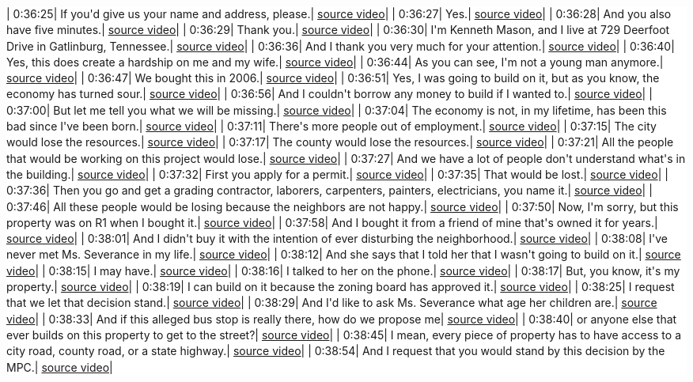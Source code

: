 | 0:36:25| If you'd give us your name and address, please.| [source video](https://archive.org/details/citycouncil090811?start=2185)|
| 0:36:27| Yes.| [source video](https://archive.org/details/citycouncil090811?start=2187)|
| 0:36:28| And you also have five minutes.| [source video](https://archive.org/details/citycouncil090811?start=2188)|
| 0:36:29| Thank you.| [source video](https://archive.org/details/citycouncil090811?start=2189)|
| 0:36:30| I'm Kenneth Mason, and I live at 729 Deerfoot Drive in Gatlinburg, Tennessee.| [source video](https://archive.org/details/citycouncil090811?start=2190)|
| 0:36:36| And I thank you very much for your attention.| [source video](https://archive.org/details/citycouncil090811?start=2196)|
| 0:36:40| Yes, this does create a hardship on me and my wife.| [source video](https://archive.org/details/citycouncil090811?start=2200)|
| 0:36:44| As you can see, I'm not a young man anymore.| [source video](https://archive.org/details/citycouncil090811?start=2204)|
| 0:36:47| We bought this in 2006.| [source video](https://archive.org/details/citycouncil090811?start=2207)|
| 0:36:51| Yes, I was going to build on it, but as you know, the economy has turned sour.| [source video](https://archive.org/details/citycouncil090811?start=2211)|
| 0:36:56| And I couldn't borrow any money to build if I wanted to.| [source video](https://archive.org/details/citycouncil090811?start=2216)|
| 0:37:00| But let me tell you what we will be missing.| [source video](https://archive.org/details/citycouncil090811?start=2220)|
| 0:37:04| The economy is not, in my lifetime, has been this bad since I've been born.| [source video](https://archive.org/details/citycouncil090811?start=2224)|
| 0:37:11| There's more people out of employment.| [source video](https://archive.org/details/citycouncil090811?start=2231)|
| 0:37:15| The city would lose the resources.| [source video](https://archive.org/details/citycouncil090811?start=2235)|
| 0:37:17| The county would lose the resources.| [source video](https://archive.org/details/citycouncil090811?start=2237)|
| 0:37:21| All the people that would be working on this project would lose.| [source video](https://archive.org/details/citycouncil090811?start=2241)|
| 0:37:27| And we have a lot of people don't understand what's in the building.| [source video](https://archive.org/details/citycouncil090811?start=2247)|
| 0:37:32| First you apply for a permit.| [source video](https://archive.org/details/citycouncil090811?start=2252)|
| 0:37:35| That would be lost.| [source video](https://archive.org/details/citycouncil090811?start=2255)|
| 0:37:36| Then you go and get a grading contractor, laborers, carpenters, painters, electricians, you name it.| [source video](https://archive.org/details/citycouncil090811?start=2256)|
| 0:37:46| All these people would be losing because the neighbors are not happy.| [source video](https://archive.org/details/citycouncil090811?start=2266)|
| 0:37:50| Now, I'm sorry, but this property was on R1 when I bought it.| [source video](https://archive.org/details/citycouncil090811?start=2270)|
| 0:37:58| And I bought it from a friend of mine that's owned it for years.| [source video](https://archive.org/details/citycouncil090811?start=2278)|
| 0:38:01| And I didn't buy it with the intention of ever disturbing the neighborhood.| [source video](https://archive.org/details/citycouncil090811?start=2281)|
| 0:38:08| I've never met Ms. Severance in my life.| [source video](https://archive.org/details/citycouncil090811?start=2288)|
| 0:38:12| And she says that I told her that I wasn't going to build on it.| [source video](https://archive.org/details/citycouncil090811?start=2292)|
| 0:38:15| I may have.| [source video](https://archive.org/details/citycouncil090811?start=2295)|
| 0:38:16| I talked to her on the phone.| [source video](https://archive.org/details/citycouncil090811?start=2296)|
| 0:38:17| But, you know, it's my property.| [source video](https://archive.org/details/citycouncil090811?start=2297)|
| 0:38:19| I can build on it because the zoning board has approved it.| [source video](https://archive.org/details/citycouncil090811?start=2299)|
| 0:38:25| I request that we let that decision stand.| [source video](https://archive.org/details/citycouncil090811?start=2305)|
| 0:38:29| And I'd like to ask Ms. Severance what age her children are.| [source video](https://archive.org/details/citycouncil090811?start=2309)|
| 0:38:33| And if this alleged bus stop is really there, how do we propose me| [source video](https://archive.org/details/citycouncil090811?start=2313)|
| 0:38:40| or anyone else that ever builds on this property to get to the street?| [source video](https://archive.org/details/citycouncil090811?start=2320)|
| 0:38:45| I mean, every piece of property has to have access to a city road, county road, or a state highway.| [source video](https://archive.org/details/citycouncil090811?start=2325)|
| 0:38:54| And I request that you would stand by this decision by the MPC.| [source video](https://archive.org/details/citycouncil090811?start=2334)|